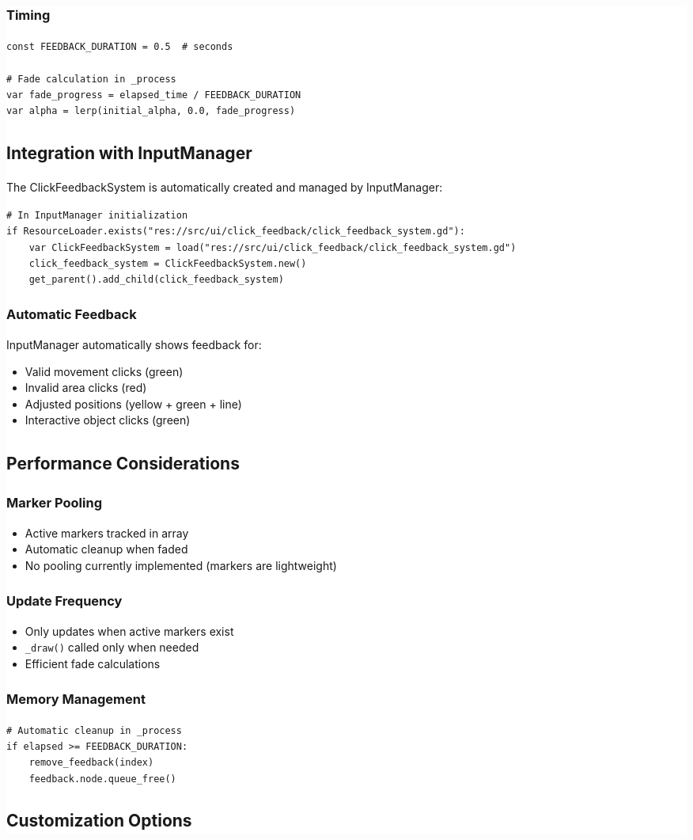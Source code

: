 ### Timing
```gdscript
const FEEDBACK_DURATION = 0.5  # seconds

# Fade calculation in _process
var fade_progress = elapsed_time / FEEDBACK_DURATION
var alpha = lerp(initial_alpha, 0.0, fade_progress)
```

## Integration with InputManager

The ClickFeedbackSystem is automatically created and managed by InputManager:

```gdscript
# In InputManager initialization
if ResourceLoader.exists("res://src/ui/click_feedback/click_feedback_system.gd"):
    var ClickFeedbackSystem = load("res://src/ui/click_feedback/click_feedback_system.gd")
    click_feedback_system = ClickFeedbackSystem.new()
    get_parent().add_child(click_feedback_system)
```

### Automatic Feedback

InputManager automatically shows feedback for:
- Valid movement clicks (green)
- Invalid area clicks (red)
- Adjusted positions (yellow + green + line)
- Interactive object clicks (green)

## Performance Considerations

### Marker Pooling
- Active markers tracked in array
- Automatic cleanup when faded
- No pooling currently implemented (markers are lightweight)

### Update Frequency
- Only updates when active markers exist
- `_draw()` called only when needed
- Efficient fade calculations

### Memory Management
```gdscript
# Automatic cleanup in _process
if elapsed >= FEEDBACK_DURATION:
    remove_feedback(index)
    feedback.node.queue_free()
```

## Customization Options

